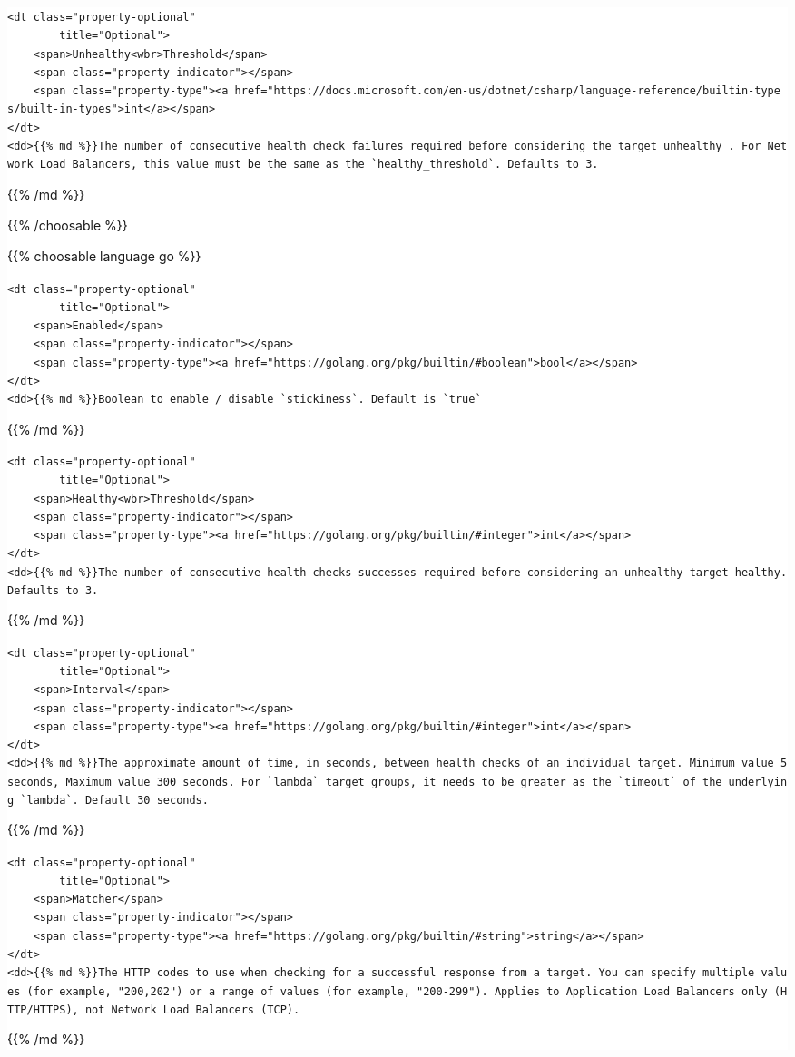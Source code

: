     <dt class="property-optional"
            title="Optional">
        <span>Unhealthy<wbr>Threshold</span>
        <span class="property-indicator"></span>
        <span class="property-type"><a href="https://docs.microsoft.com/en-us/dotnet/csharp/language-reference/builtin-types/built-in-types">int</a></span>
    </dt>
    <dd>{{% md %}}The number of consecutive health check failures required before considering the target unhealthy . For Network Load Balancers, this value must be the same as the `healthy_threshold`. Defaults to 3.
{{% /md %}}</dd>

</dl>
{{% /choosable %}}


{{% choosable language go %}}
<dl class="resources-properties">

    <dt class="property-optional"
            title="Optional">
        <span>Enabled</span>
        <span class="property-indicator"></span>
        <span class="property-type"><a href="https://golang.org/pkg/builtin/#boolean">bool</a></span>
    </dt>
    <dd>{{% md %}}Boolean to enable / disable `stickiness`. Default is `true`
{{% /md %}}</dd>

    <dt class="property-optional"
            title="Optional">
        <span>Healthy<wbr>Threshold</span>
        <span class="property-indicator"></span>
        <span class="property-type"><a href="https://golang.org/pkg/builtin/#integer">int</a></span>
    </dt>
    <dd>{{% md %}}The number of consecutive health checks successes required before considering an unhealthy target healthy. Defaults to 3.
{{% /md %}}</dd>

    <dt class="property-optional"
            title="Optional">
        <span>Interval</span>
        <span class="property-indicator"></span>
        <span class="property-type"><a href="https://golang.org/pkg/builtin/#integer">int</a></span>
    </dt>
    <dd>{{% md %}}The approximate amount of time, in seconds, between health checks of an individual target. Minimum value 5 seconds, Maximum value 300 seconds. For `lambda` target groups, it needs to be greater as the `timeout` of the underlying `lambda`. Default 30 seconds.
{{% /md %}}</dd>

    <dt class="property-optional"
            title="Optional">
        <span>Matcher</span>
        <span class="property-indicator"></span>
        <span class="property-type"><a href="https://golang.org/pkg/builtin/#string">string</a></span>
    </dt>
    <dd>{{% md %}}The HTTP codes to use when checking for a successful response from a target. You can specify multiple values (for example, "200,202") or a range of values (for example, "200-299"). Applies to Application Load Balancers only (HTTP/HTTPS), not Network Load Balancers (TCP).
{{% /md %}}</dd>
